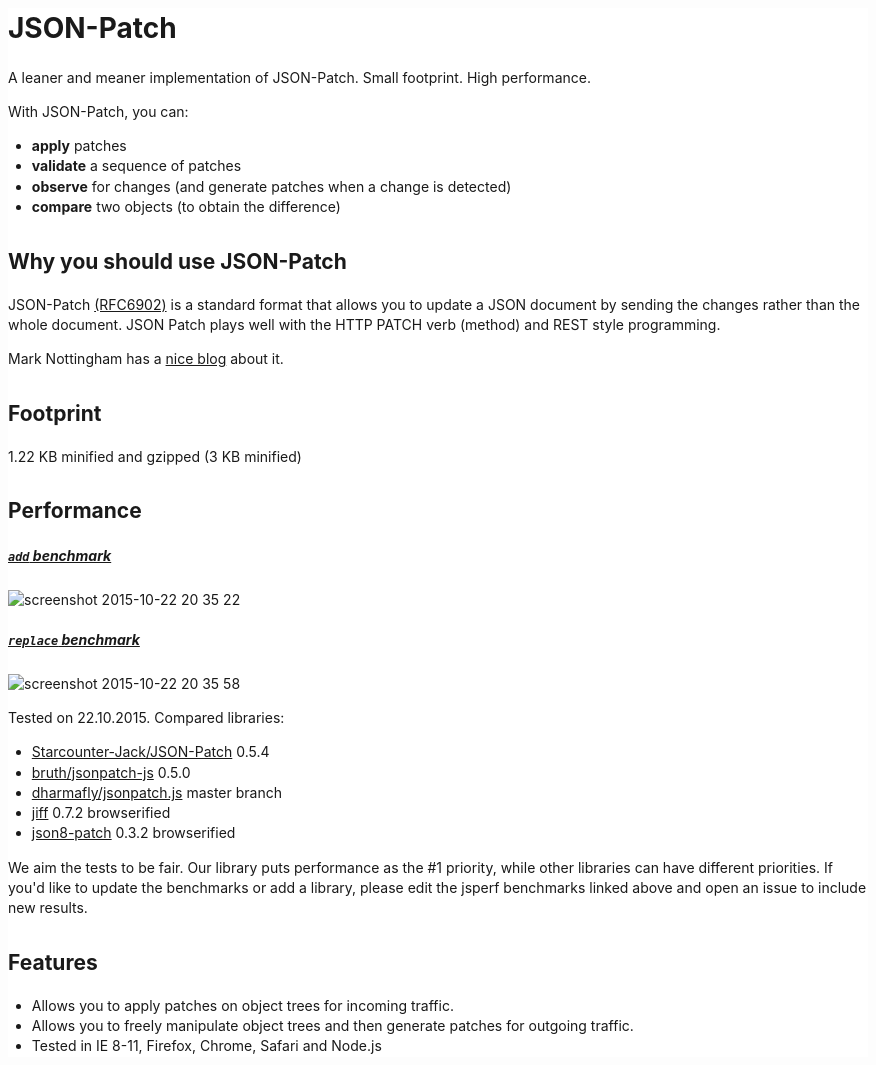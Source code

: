 JSON-Patch
===============

A leaner and meaner implementation of JSON-Patch. Small footprint. High performance.

With JSON-Patch, you can:
- **apply** patches
- **validate** a sequence of patches
- **observe** for changes (and generate patches when a change is detected)
- **compare** two objects (to obtain the difference)

## Why you should use JSON-Patch

JSON-Patch [(RFC6902)](http://tools.ietf.org/html/rfc6902) is a standard format that
allows you to update a JSON document by sending the changes rather than the whole document.
JSON Patch plays well with the HTTP PATCH verb (method) and REST style programming.

Mark Nottingham has a [nice blog]( http://www.mnot.net/blog/2012/09/05/patch) about it.

## Footprint
1.22 KB minified and gzipped (3 KB minified)

## Performance

##### [`add` benchmark](http://jsperf.com/json-patch-benchmark/2)

<img width="907" alt="screenshot 2015-10-22 20 35 22" src="https://cloud.githubusercontent.com/assets/566463/10674707/b3deec60-78fc-11e5-876d-59c90a0cab2f.png">

##### [`replace` benchmark](http://jsperf.com/json-patch-benchmark-replace/2)

<img width="904" alt="screenshot 2015-10-22 20 35 58" src="https://cloud.githubusercontent.com/assets/566463/10674708/b6f80d14-78fc-11e5-82c6-658510f31f63.png">

Tested on 22.10.2015. Compared libraries:

- [Starcounter-Jack/JSON-Patch](https://github.com/Starcounter-Jack/JSON-Patch) 0.5.4
- [bruth/jsonpatch-js](https://github.com/bruth/jsonpatch-js) 0.5.0
- [dharmafly/jsonpatch.js](https://github.com/dharmafly/jsonpatch.js) master branch
- [jiff](https://www.npmjs.com/package/jiff) 0.7.2 browserified
- [json8-patch](https://www.npmjs.com/package/json8-patch) 0.3.2 browserified

We aim the tests to be fair. Our library puts performance as the #1 priority, while other libraries can have different priorities. If you'd like to update the benchmarks or add a library, please edit the jsperf benchmarks linked above and open an issue to include new results.

## Features
* Allows you to apply patches on object trees for incoming traffic.
* Allows you to freely manipulate object trees and then generate patches for outgoing traffic.
* Tested in IE 8-11, Firefox, Chrome, Safari and Node.js

